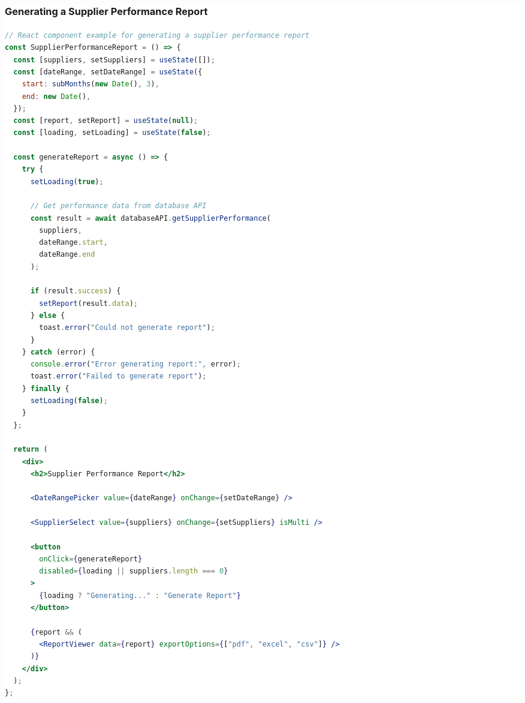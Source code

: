### Generating a Supplier Performance Report

```jsx
// React component example for generating a supplier performance report
const SupplierPerformanceReport = () => {
  const [suppliers, setSuppliers] = useState([]);
  const [dateRange, setDateRange] = useState({
    start: subMonths(new Date(), 3),
    end: new Date(),
  });
  const [report, setReport] = useState(null);
  const [loading, setLoading] = useState(false);

  const generateReport = async () => {
    try {
      setLoading(true);

      // Get performance data from database API
      const result = await databaseAPI.getSupplierPerformance(
        suppliers,
        dateRange.start,
        dateRange.end
      );

      if (result.success) {
        setReport(result.data);
      } else {
        toast.error("Could not generate report");
      }
    } catch (error) {
      console.error("Error generating report:", error);
      toast.error("Failed to generate report");
    } finally {
      setLoading(false);
    }
  };

  return (
    <div>
      <h2>Supplier Performance Report</h2>

      <DateRangePicker value={dateRange} onChange={setDateRange} />

      <SupplierSelect value={suppliers} onChange={setSuppliers} isMulti />

      <button
        onClick={generateReport}
        disabled={loading || suppliers.length === 0}
      >
        {loading ? "Generating..." : "Generate Report"}
      </button>

      {report && (
        <ReportViewer data={report} exportOptions={["pdf", "excel", "csv"]} />
      )}
    </div>
  );
};
```
